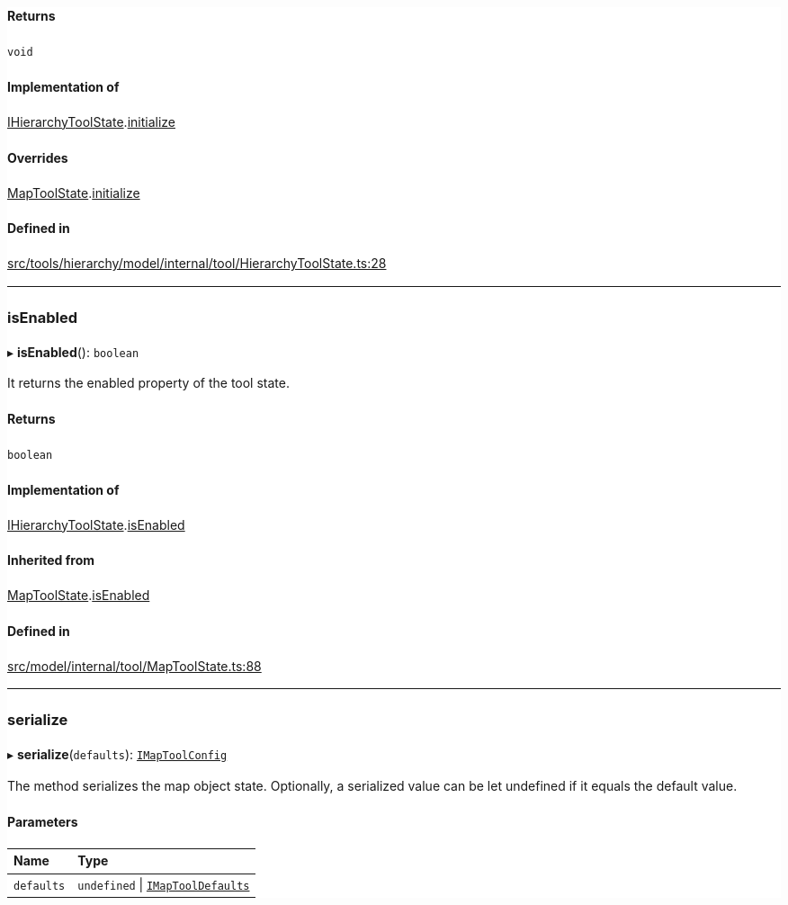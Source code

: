 #### Returns

`void`

#### Implementation of

[IHierarchyToolState](../interfaces/IHierarchyToolState.md).[initialize](../interfaces/IHierarchyToolState.md#initialize)

#### Overrides

[MapToolState](MapToolState.md).[initialize](MapToolState.md#initialize)

#### Defined in

[src/tools/hierarchy/model/internal/tool/HierarchyToolState.ts:28](https://github.com/geovisto/geovisto-map/blob/e22d774889dbc28cc1ec62933ecf6bab6690f172/src/tools/hierarchy/model/internal/tool/HierarchyToolState.ts#L28)

___

### isEnabled

▸ **isEnabled**(): `boolean`

It returns the enabled property of the tool state.

#### Returns

`boolean`

#### Implementation of

[IHierarchyToolState](../interfaces/IHierarchyToolState.md).[isEnabled](../interfaces/IHierarchyToolState.md#isenabled)

#### Inherited from

[MapToolState](MapToolState.md).[isEnabled](MapToolState.md#isenabled)

#### Defined in

[src/model/internal/tool/MapToolState.ts:88](https://github.com/geovisto/geovisto-map/blob/e22d774889dbc28cc1ec62933ecf6bab6690f172/src/model/internal/tool/MapToolState.ts#L88)

___

### serialize

▸ **serialize**(`defaults`): [`IMapToolConfig`](../modules.md#imaptoolconfig)

The method serializes the map object state. Optionally, a serialized value can be let undefined if it equals the default value.

#### Parameters

| Name | Type |
| :------ | :------ |
| `defaults` | `undefined` \| [`IMapToolDefaults`](../interfaces/IMapToolDefaults.md) |
